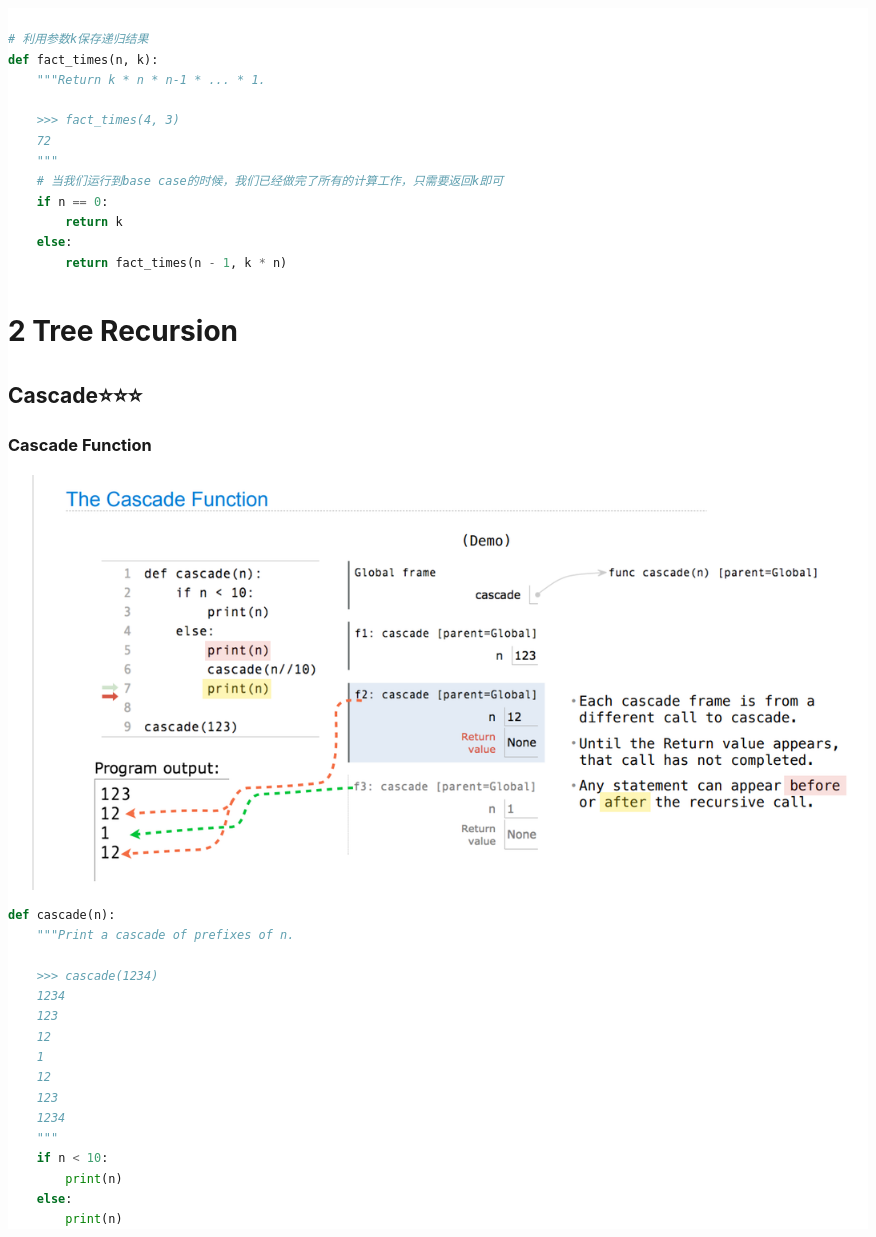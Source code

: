 ```python

# 利用参数k保存递归结果
def fact_times(n, k):
    """Return k * n * n-1 * ... * 1.

    >>> fact_times(4, 3)
    72
    """
    # 当我们运行到base case的时候，我们已经做完了所有的计算工作，只需要返回k即可
    if n == 0:
        return k
    else:
        return fact_times(n - 1, k * n)

```


# 2 Tree Recursion
## Cascade⭐⭐⭐
### Cascade Function
> ![image.png](./Lectures___Readings.assets/20230302_1012065182.png)

```python
def cascade(n):
    """Print a cascade of prefixes of n.

    >>> cascade(1234)
    1234
    123
    12
    1
    12
    123
    1234
    """
    if n < 10:
        print(n)
    else:
        print(n)
```